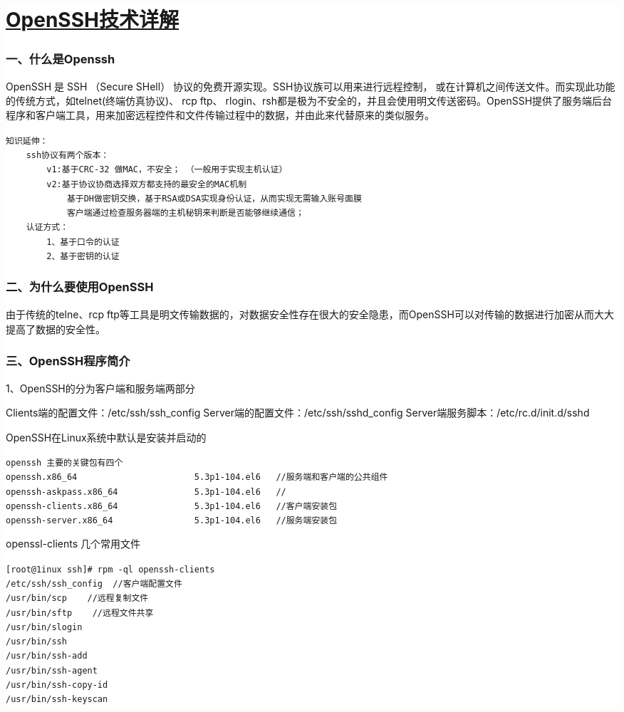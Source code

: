 # [OpenSSH技术详解](https://www.cnblogs.com/herui1991/p/9678417.html)

### **一、什么是Openssh**  

  OpenSSH 是 SSH （Secure SHell） 协议的免费开源实现。SSH协议族可以用来进行远程控制， 或在计算机之间传送文件。而实现此功能的传统方式，如telnet(终端仿真协议)、 rcp ftp、 rlogin、rsh都是极为不安全的，并且会使用明文传送密码。OpenSSH提供了服务端后台程序和客户端工具，用来加密远程控件和文件传输过程中的数据，并由此来代替原来的类似服务。

```shell
知识延伸：
    ssh协议有两个版本：
        v1:基于CRC-32 做MAC，不安全； （一般用于实现主机认证）
        v2:基于协议协商选择双方都支持的最安全的MAC机制
            基于DH做密钥交换，基于RSA或DSA实现身份认证，从而实现无需输入账号面膜
            客户端通过检查服务器端的主机秘钥来判断是否能够继续通信；
    认证方式：
        1、基于口令的认证
        2、基于密钥的认证
```

### **二、为什么要使用OpenSSH**

  由于传统的telne、rcp ftp等工具是明文传输数据的，对数据安全性存在很大的安全隐患，而OpenSSH可以对传输的数据进行加密从而大大提高了数据的安全性。

### **三、OpenSSH程序简介**

 1、OpenSSH的分为客户端和服务端两部分

  Clients端的配置文件：/etc/ssh/ssh_config
   Server端的配置文件：/etc/ssh/sshd_config
  Server端服务脚本：/etc/rc.d/init.d/sshd

  OpenSSH在Linux系统中默认是安装并启动的

```shell
openssh 主要的关键包有四个
openssh.x86_64                       5.3p1-104.el6   //服务端和客户端的公共组件        
openssh-askpass.x86_64               5.3p1-104.el6   //     
openssh-clients.x86_64               5.3p1-104.el6   //客户端安装包    
openssh-server.x86_64                5.3p1-104.el6   //服务端安装包
```

  openssl-clients 几个常用文件

```shell
[root@1inux ssh]# rpm -ql openssh-clients
/etc/ssh/ssh_config  //客户端配置文件
/usr/bin/scp    //远程复制文件
/usr/bin/sftp    //远程文件共享
/usr/bin/slogin
/usr/bin/ssh
/usr/bin/ssh-add
/usr/bin/ssh-agent
/usr/bin/ssh-copy-id
/usr/bin/ssh-keyscan
```
